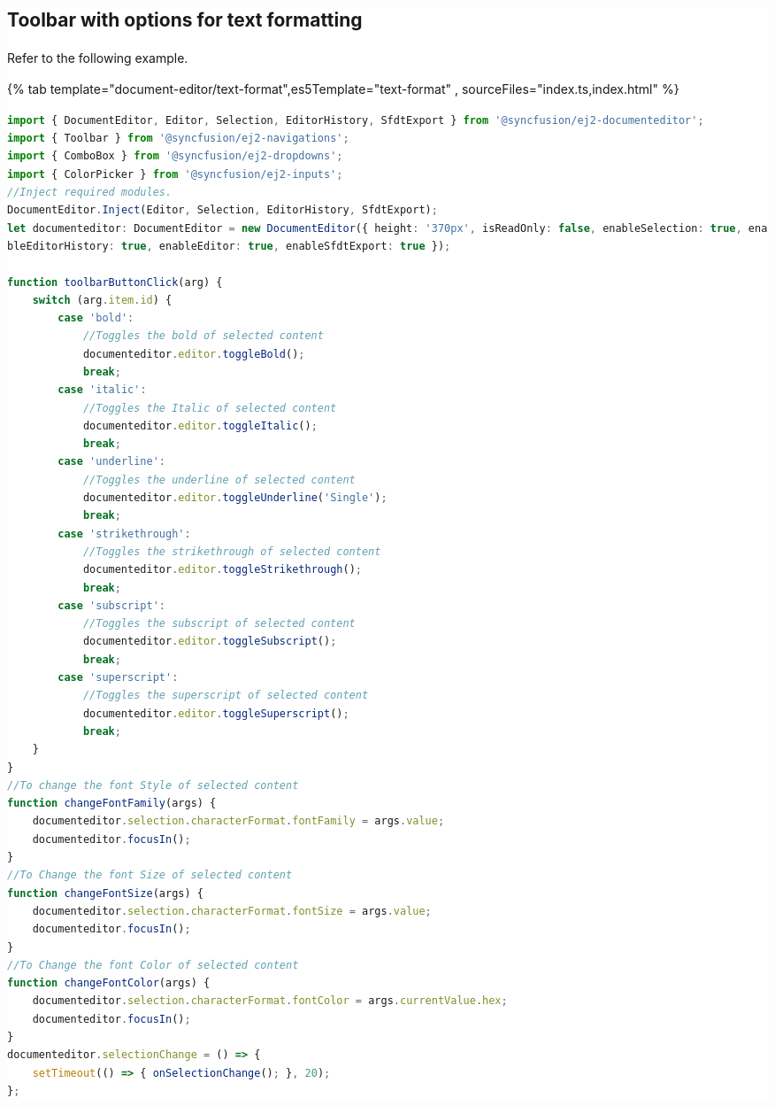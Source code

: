 ## Toolbar with options for text formatting

Refer to the following example.

{% tab template="document-editor/text-format",es5Template="text-format" , sourceFiles="index.ts,index.html" %}

```typescript
import { DocumentEditor, Editor, Selection, EditorHistory, SfdtExport } from '@syncfusion/ej2-documenteditor';
import { Toolbar } from '@syncfusion/ej2-navigations';
import { ComboBox } from '@syncfusion/ej2-dropdowns';
import { ColorPicker } from '@syncfusion/ej2-inputs';
//Inject required modules.
DocumentEditor.Inject(Editor, Selection, EditorHistory, SfdtExport);
let documenteditor: DocumentEditor = new DocumentEditor({ height: '370px', isReadOnly: false, enableSelection: true, enableEditorHistory: true, enableEditor: true, enableSfdtExport: true });

function toolbarButtonClick(arg) {
    switch (arg.item.id) {
        case 'bold':
            //Toggles the bold of selected content
            documenteditor.editor.toggleBold();
            break;
        case 'italic':
            //Toggles the Italic of selected content
            documenteditor.editor.toggleItalic();
            break;
        case 'underline':
            //Toggles the underline of selected content
            documenteditor.editor.toggleUnderline('Single');
            break;
        case 'strikethrough':
            //Toggles the strikethrough of selected content
            documenteditor.editor.toggleStrikethrough();
            break;
        case 'subscript':
            //Toggles the subscript of selected content
            documenteditor.editor.toggleSubscript();
            break;
        case 'superscript':
            //Toggles the superscript of selected content
            documenteditor.editor.toggleSuperscript();
            break;
    }
}
//To change the font Style of selected content
function changeFontFamily(args) {
    documenteditor.selection.characterFormat.fontFamily = args.value;
    documenteditor.focusIn();
}
//To Change the font Size of selected content
function changeFontSize(args) {
    documenteditor.selection.characterFormat.fontSize = args.value;
    documenteditor.focusIn();
}
//To Change the font Color of selected content
function changeFontColor(args) {
    documenteditor.selection.characterFormat.fontColor = args.currentValue.hex;
    documenteditor.focusIn();
}
documenteditor.selectionChange = () => {
    setTimeout(() => { onSelectionChange(); }, 20);
};
```